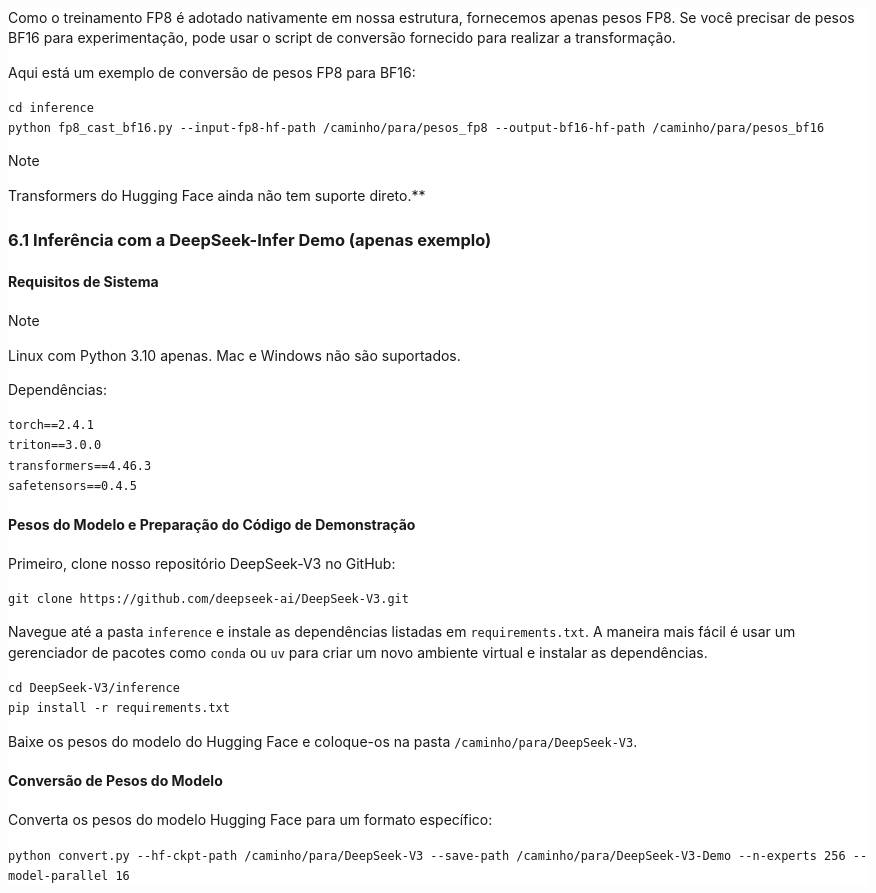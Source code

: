 Como o treinamento FP8 é adotado nativamente em nossa estrutura, fornecemos apenas pesos FP8. Se você precisar de pesos BF16 para experimentação, pode usar o script de conversão fornecido para realizar a transformação.

Aqui está um exemplo de conversão de pesos FP8 para BF16:

```shell
cd inference
python fp8_cast_bf16.py --input-fp8-hf-path /caminho/para/pesos_fp8 --output-bf16-hf-path /caminho/para/pesos_bf16
```

> [!NOTE]
> Transformers do Hugging Face ainda não tem suporte direto.**

### 6.1 Inferência com a DeepSeek-Infer Demo (apenas exemplo)

#### Requisitos de Sistema

> [!NOTE]
> Linux com Python 3.10 apenas. Mac e Windows não são suportados.

Dependências:
```
torch==2.4.1
triton==3.0.0
transformers==4.46.3
safetensors==0.4.5
```
#### Pesos do Modelo e Preparação do Código de Demonstração

Primeiro, clone nosso repositório DeepSeek-V3 no GitHub:

```shell
git clone https://github.com/deepseek-ai/DeepSeek-V3.git
```

Navegue até a pasta `inference` e instale as dependências listadas em `requirements.txt`. A maneira mais fácil é usar um gerenciador de pacotes como `conda` ou `uv` para criar um novo ambiente virtual e instalar as dependências.

```shell
cd DeepSeek-V3/inference
pip install -r requirements.txt
```

Baixe os pesos do modelo do Hugging Face e coloque-os na pasta `/caminho/para/DeepSeek-V3`.

#### Conversão de Pesos do Modelo

Converta os pesos do modelo Hugging Face para um formato específico:

```shell
python convert.py --hf-ckpt-path /caminho/para/DeepSeek-V3 --save-path /caminho/para/DeepSeek-V3-Demo --n-experts 256 --model-parallel 16
```
